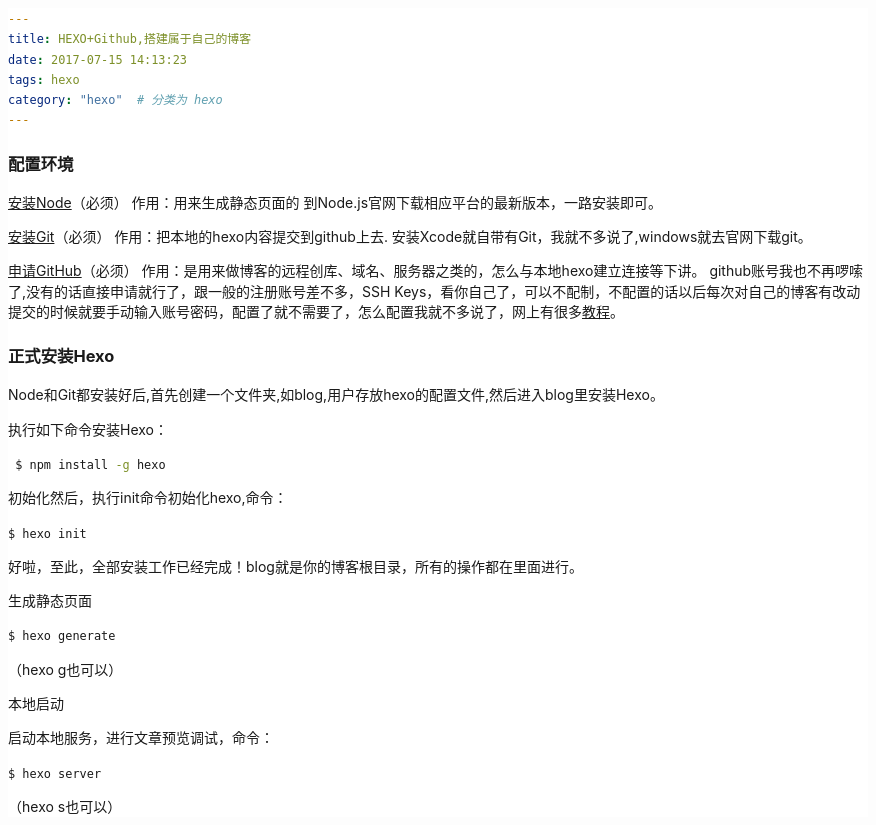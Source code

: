 ```yaml
---
title: HEXO+Github,搭建属于自己的博客
date: 2017-07-15 14:13:23
tags: hexo
category: "hexo"  # 分类为 hexo
---
```





### **配置环境**

[安装Node](https://nodejs.org/)（必须）
作用：用来生成静态页面的
到Node.js官网下载相应平台的最新版本，一路安装即可。

[安装Git](https://git-scm.com/)（必须）
作用：把本地的hexo内容提交到github上去.
安装Xcode就自带有Git，我就不多说了,windows就去官网下载git。

[申请GitHub](https://github.com/)（必须）
作用：是用来做博客的远程创库、域名、服务器之类的，怎么与本地hexo建立连接等下讲。
github账号我也不再啰嗦了,没有的话直接申请就行了，跟一般的注册账号差不多，SSH Keys，看你自己了，可以不配制，不配置的话以后每次对自己的博客有改动提交的时候就要手动输入账号密码，配置了就不需要了，怎么配置我就不多说了，网上有很多[教程](https://jingyan.baidu.com/article/a65957f4e91ccf24e77f9b11.html)。



### **正式安装Hexo**

Node和Git都安装好后,首先创建一个文件夹,如blog,用户存放hexo的配置文件,然后进入blog里安装Hexo。

执行如下命令安装Hexo：
``` bash
 $ npm install -g hexo
```

初始化然后，执行init命令初始化hexo,命令：
``` bash
$ hexo init
```

好啦，至此，全部安装工作已经完成！blog就是你的博客根目录，所有的操作都在里面进行。

生成静态页面
``` bash
$ hexo generate
```
（hexo g也可以）

本地启动

启动本地服务，进行文章预览调试，命令：
``` bash
$ hexo server
```
（hexo s也可以）

